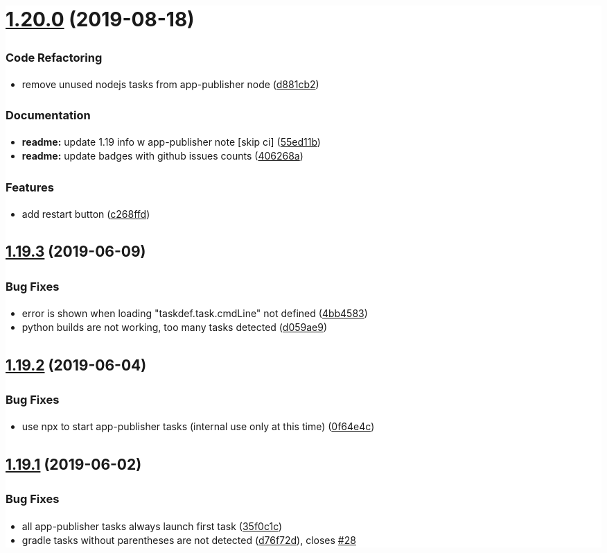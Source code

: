# [1.20.0](https://github.com/spmeesseman/vscode-taskexplorer/compare/v1.19.3...v1.20.0) (2019-08-18)


### Code Refactoring

* remove unused nodejs tasks from app-publisher node ([d881cb2](https://github.com/spmeesseman/vscode-taskexplorer/commit/d881cb2))


### Documentation

* **readme:** update 1.19 info w app-publisher note [skip ci] ([55ed11b](https://github.com/spmeesseman/vscode-taskexplorer/commit/55ed11b))
* **readme:** update badges with github issues counts ([406268a](https://github.com/spmeesseman/vscode-taskexplorer/commit/406268a))


### Features

* add restart button ([c268ffd](https://github.com/spmeesseman/vscode-taskexplorer/commit/c268ffd))

## [1.19.3](https://github.com/spmeesseman/vscode-taskexplorer/compare/v1.19.2...v1.19.3) (2019-06-09)


### Bug Fixes

* error is shown when loading "taskdef.task.cmdLine" not defined ([4bb4583](https://github.com/spmeesseman/vscode-taskexplorer/commit/4bb4583))
* python builds are not working, too many tasks detected ([d059ae9](https://github.com/spmeesseman/vscode-taskexplorer/commit/d059ae9))

## [1.19.2](https://github.com/spmeesseman/vscode-taskexplorer/compare/v1.19.1...v1.19.2) (2019-06-04)


### Bug Fixes

* use npx to start app-publisher tasks (internal use only at this time) ([0f64e4c](https://github.com/spmeesseman/vscode-taskexplorer/commit/0f64e4c))

## [1.19.1](https://github.com/spmeesseman/vscode-taskexplorer/compare/v1.19.0...v1.19.1) (2019-06-02)


### Bug Fixes

* all app-publisher tasks always launch first task ([35f0c1c](https://github.com/spmeesseman/vscode-taskexplorer/commit/35f0c1c))
* gradle tasks without parentheses are not detected ([d76f72d](https://github.com/spmeesseman/vscode-taskexplorer/commit/d76f72d)), closes [#28](https://github.com/spmeesseman/vscode-taskexplorer/issues/28)
